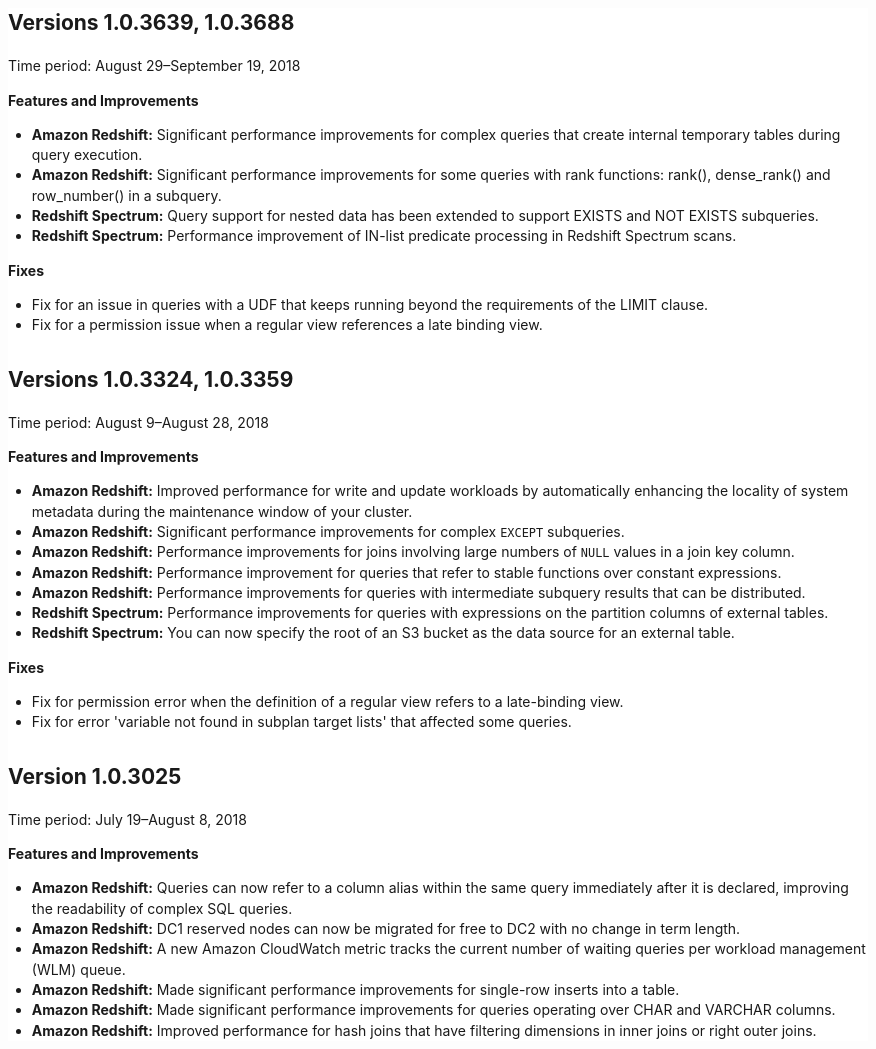 ## Versions 1\.0\.3639, 1\.0\.3688<a name="rs-mgmt-cluster-version-notes-103639"></a><a name="rs-mgmt-cluster-version-notes-103688"></a>

Time period: August 29–September 19, 2018

**Features and Improvements**
+ **Amazon Redshift:** Significant performance improvements for complex queries that create internal temporary tables during query execution\.
+ **Amazon Redshift:** Significant performance improvements for some queries with rank functions: rank\(\), dense\_rank\(\) and row\_number\(\) in a subquery\.
+ **Redshift Spectrum:** Query support for nested data has been extended to support EXISTS and NOT EXISTS subqueries\.
+ **Redshift Spectrum:** Performance improvement of IN\-list predicate processing in Redshift Spectrum scans\.

**Fixes**
+ Fix for an issue in queries with a UDF that keeps running beyond the requirements of the LIMIT clause\.
+  Fix for a permission issue when a regular view references a late binding view\.

## Versions 1\.0\.3324, 1\.0\.3359<a name="rs-mgmt-cluster-version-notes-103324"></a><a name="rs-mgmt-cluster-version-notes-103359"></a>

Time period: August 9–August 28, 2018

**Features and Improvements**
+ **Amazon Redshift:** Improved performance for write and update workloads by automatically enhancing the locality of system metadata during the maintenance window of your cluster\.
+ **Amazon Redshift:** Significant performance improvements for complex `EXCEPT` subqueries\.
+ **Amazon Redshift:** Performance improvements for joins involving large numbers of `NULL` values in a join key column\. 
+ **Amazon Redshift:** Performance improvement for queries that refer to stable functions over constant expressions\.
+ **Amazon Redshift:** Performance improvements for queries with intermediate subquery results that can be distributed\.
+ **Redshift Spectrum:** Performance improvements for queries with expressions on the partition columns of external tables\.
+ **Redshift Spectrum:** You can now specify the root of an S3 bucket as the data source for an external table\.

**Fixes**
+ Fix for permission error when the definition of a regular view refers to a late\-binding view\.
+ Fix for error 'variable not found in subplan target lists' that affected some queries\.

## Version 1\.0\.3025<a name="rs-mgmt-cluster-version-notes-103025"></a>

Time period: July 19–August 8, 2018

**Features and Improvements**
+ **Amazon Redshift:** Queries can now refer to a column alias within the same query immediately after it is declared, improving the readability of complex SQL queries\.
+ **Amazon Redshift:** DC1 reserved nodes can now be migrated for free to DC2 with no change in term length\.
+ **Amazon Redshift:** A new Amazon CloudWatch metric tracks the current number of waiting queries per workload management \(WLM\) queue\.
+ **Amazon Redshift:** Made significant performance improvements for single\-row inserts into a table\.
+ **Amazon Redshift:** Made significant performance improvements for queries operating over CHAR and VARCHAR columns\.
+ **Amazon Redshift:** Improved performance for hash joins that have filtering dimensions in inner joins or right outer joins\.